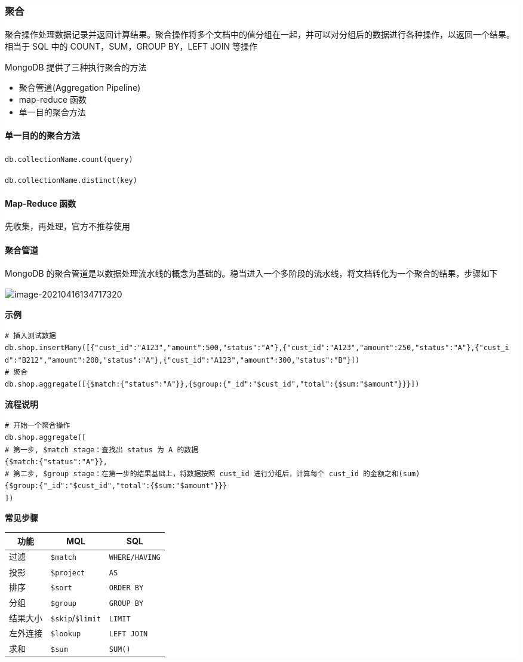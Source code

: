 ### 聚合

聚合操作处理数据记录并返回计算结果。聚合操作将多个文档中的值分组在一起，并可以对分组后的数据进行各种操作，以返回一个结果。相当于 SQL 中的 COUNT，SUM，GROUP BY，LEFT JOIN 等操作

MongoDB 提供了三种执行聚合的方法

- 聚合管道(Aggregation Pipeline)
- map-reduce 函数
- 单一目的聚合方法

#### 单一目的的聚合方法

```mongodb
db.collectionName.count(query)
```

```monogodb
db.collectionName.distinct(key)
```

#### Map-Reduce 函数

先收集，再处理，官方不推荐使用

#### 聚合管道

MongoDB 的聚合管道是以数据处理流水线的概念为基础的。稳当进入一个多阶段的流水线，将文档转化为一个聚合的结果，步骤如下

![image-20210416134717320](https://gitee.com/swang-harbin/pic-bed/raw/master/images/2021/20210416134718.png)

**示例**

```mongodb
# 插入测试数据
db.shop.insertMany([{"cust_id":"A123","amount":500,"status":"A"},{"cust_id":"A123","amount":250,"status":"A"},{"cust_id":"B212","amount":200,"status":"A"},{"cust_id":"A123","amount":300,"status":"B"}])
# 聚合
db.shop.aggregate([{$match:{"status":"A"}},{$group:{"_id":"$cust_id","total":{$sum:"$amount"}}}])
```

**流程说明**

```mongodb
# 开始一个聚合操作
db.shop.aggregate([
# 第一步, $match stage：查找出 status 为 A 的数据
{$match:{"status":"A"}},
# 第二步, $group stage：在第一步的结果基础上，将数据按照 cust_id 进行分组后，计算每个 cust_id 的金额之和(sum)
{$group:{"_id":"$cust_id","total":{$sum:"$amount"}}}
])
```

**常见步骤**

| 功能     | MQL                   | SQL            |
| -------- | --------------------- | -------------- |
| 过滤     | `$match`              | `WHERE/HAVING` |
| 投影     | `$project`            | `AS`           |
| 排序     | `$sort`               | `ORDER BY`     |
| 分组     | `$group`              | `GROUP BY`     |
| 结果大小 | `$skip`/`$limit`      | `LIMIT`        |
| 左外连接 | `$lookup`             | `LEFT JOIN`    |
| 求和     | `$sum`                | `SUM()`        |